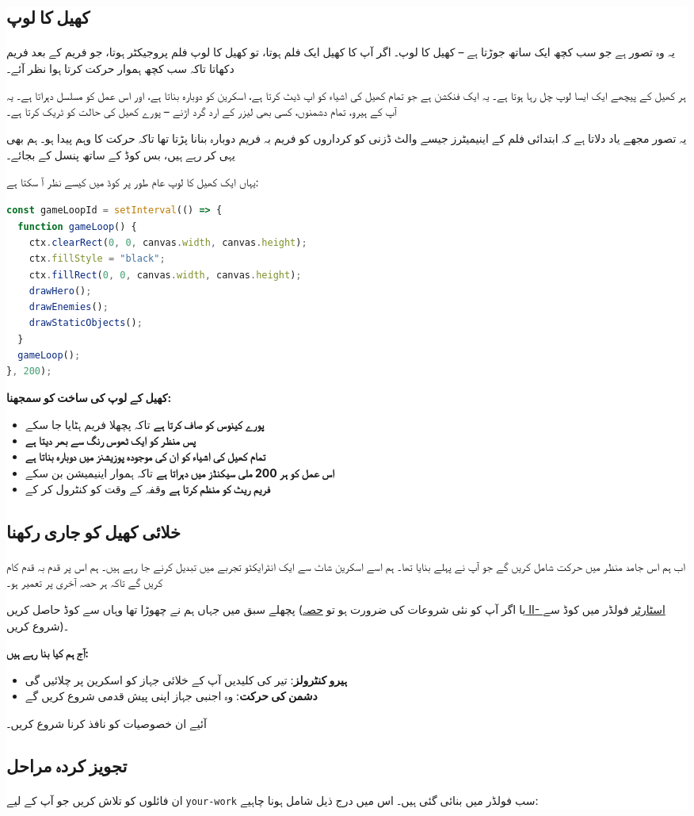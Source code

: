 ## کھیل کا لوپ

یہ وہ تصور ہے جو سب کچھ ایک ساتھ جوڑتا ہے – کھیل کا لوپ۔ اگر آپ کا کھیل ایک فلم ہوتا، تو کھیل کا لوپ فلم پروجیکٹر ہوتا، جو فریم کے بعد فریم دکھاتا تاکہ سب کچھ ہموار حرکت کرتا ہوا نظر آئے۔

ہر کھیل کے پیچھے ایک ایسا لوپ چل رہا ہوتا ہے۔ یہ ایک فنکشن ہے جو تمام کھیل کی اشیاء کو اپ ڈیٹ کرتا ہے، اسکرین کو دوبارہ بناتا ہے، اور اس عمل کو مسلسل دہراتا ہے۔ یہ آپ کے ہیرو، تمام دشمنوں، کسی بھی لیزر کے ارد گرد اڑنے – پورے کھیل کی حالت کو ٹریک کرتا ہے۔

یہ تصور مجھے یاد دلاتا ہے کہ ابتدائی فلم کے اینیمیٹرز جیسے والٹ ڈزنی کو کرداروں کو فریم بہ فریم دوبارہ بنانا پڑتا تھا تاکہ حرکت کا وہم پیدا ہو۔ ہم بھی یہی کر رہے ہیں، بس کوڈ کے ساتھ پنسل کے بجائے۔

یہاں ایک کھیل کا لوپ عام طور پر کوڈ میں کیسے نظر آ سکتا ہے:

```javascript
const gameLoopId = setInterval(() => {
  function gameLoop() {
    ctx.clearRect(0, 0, canvas.width, canvas.height);
    ctx.fillStyle = "black";
    ctx.fillRect(0, 0, canvas.width, canvas.height);
    drawHero();
    drawEnemies();
    drawStaticObjects();
  }
  gameLoop();
}, 200);
```

**کھیل کے لوپ کی ساخت کو سمجھنا:**
- **پورے کینوس کو صاف کرتا ہے** تاکہ پچھلا فریم ہٹایا جا سکے
- **پس منظر کو ایک ٹھوس رنگ سے بھر دیتا ہے**
- **تمام کھیل کی اشیاء کو ان کی موجودہ پوزیشنز میں دوبارہ بناتا ہے**
- **اس عمل کو ہر 200 ملی سیکنڈز میں دہراتا ہے** تاکہ ہموار اینیمیشن بن سکے
- **فریم ریٹ کو منظم کرتا ہے** وقفہ کے وقت کو کنٹرول کر کے

## خلائی کھیل کو جاری رکھنا

اب ہم اس جامد منظر میں حرکت شامل کریں گے جو آپ نے پہلے بنایا تھا۔ ہم اسے اسکرین شاٹ سے ایک انٹرایکٹو تجربے میں تبدیل کرنے جا رہے ہیں۔ ہم اس پر قدم بہ قدم کام کریں گے تاکہ ہر حصہ آخری پر تعمیر ہو۔

پچھلے سبق میں جہاں ہم نے چھوڑا تھا وہاں سے کوڈ حاصل کریں (یا اگر آپ کو نئی شروعات کی ضرورت ہو تو [حصہ II- اسٹارٹر](../../../../6-space-game/3-moving-elements-around/your-work) فولڈر میں کوڈ سے شروع کریں)۔

**آج ہم کیا بنا رہے ہیں:**
- **ہیرو کنٹرولز**: تیر کی کلیدیں آپ کے خلائی جہاز کو اسکرین پر چلائیں گی
- **دشمن کی حرکت**: وہ اجنبی جہاز اپنی پیش قدمی شروع کریں گے

آئیے ان خصوصیات کو نافذ کرنا شروع کریں۔

## تجویز کردہ مراحل

ان فائلوں کو تلاش کریں جو آپ کے لیے `your-work` سب فولڈر میں بنائی گئی ہیں۔ اس میں درج ذیل شامل ہونا چاہیے:
